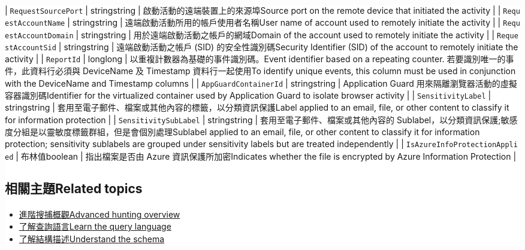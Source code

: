 | `RequestSourcePort` | <span data-ttu-id="5a4e1-178">string</span><span class="sxs-lookup"><span data-stu-id="5a4e1-178">string</span></span> | <span data-ttu-id="5a4e1-179">啟動活動的遠端裝置上的來源埠</span><span class="sxs-lookup"><span data-stu-id="5a4e1-179">Source port on the remote device that initiated the activity</span></span> |
| `RequestAccountName` | <span data-ttu-id="5a4e1-180">string</span><span class="sxs-lookup"><span data-stu-id="5a4e1-180">string</span></span> | <span data-ttu-id="5a4e1-181">遠端啟動活動所用的帳戶使用者名稱</span><span class="sxs-lookup"><span data-stu-id="5a4e1-181">User name of account used to remotely initiate the activity</span></span> |
| `RequestAccountDomain` | <span data-ttu-id="5a4e1-182">string</span><span class="sxs-lookup"><span data-stu-id="5a4e1-182">string</span></span> | <span data-ttu-id="5a4e1-183">用於遠端啟動活動之帳戶的網域</span><span class="sxs-lookup"><span data-stu-id="5a4e1-183">Domain of the account used to remotely initiate the activity</span></span> |
| `RequestAccountSid` | <span data-ttu-id="5a4e1-184">string</span><span class="sxs-lookup"><span data-stu-id="5a4e1-184">string</span></span> | <span data-ttu-id="5a4e1-185">遠端啟動活動之帳戶 (SID) 的安全性識別碼</span><span class="sxs-lookup"><span data-stu-id="5a4e1-185">Security Identifier (SID) of the account to remotely initiate the activity</span></span> |
| `ReportId` | <span data-ttu-id="5a4e1-186">long</span><span class="sxs-lookup"><span data-stu-id="5a4e1-186">long</span></span> | <span data-ttu-id="5a4e1-187">以重複計數器為基礎的事件識別碼。</span><span class="sxs-lookup"><span data-stu-id="5a4e1-187">Event identifier based on a repeating counter.</span></span> <span data-ttu-id="5a4e1-188">若要識別唯一的事件，此資料行必須與 DeviceName 及 Timestamp 資料行一起使用</span><span class="sxs-lookup"><span data-stu-id="5a4e1-188">To identify unique events, this column must be used in conjunction with the DeviceName and Timestamp columns</span></span> |
| `AppGuardContainerId` | <span data-ttu-id="5a4e1-189">string</span><span class="sxs-lookup"><span data-stu-id="5a4e1-189">string</span></span> | <span data-ttu-id="5a4e1-190">Application Guard 用來隔離瀏覽器活動的虛擬容器識別碼</span><span class="sxs-lookup"><span data-stu-id="5a4e1-190">Identifier for the virtualized container used by Application Guard to isolate browser activity</span></span> |
| `SensitivityLabel` | <span data-ttu-id="5a4e1-191">string</span><span class="sxs-lookup"><span data-stu-id="5a4e1-191">string</span></span> | <span data-ttu-id="5a4e1-192">套用至電子郵件、檔案或其他內容的標籤，以分類資訊保護</span><span class="sxs-lookup"><span data-stu-id="5a4e1-192">Label applied to an email, file, or other content to classify it for information protection</span></span> |
| `SensitivitySubLabel` | <span data-ttu-id="5a4e1-193">string</span><span class="sxs-lookup"><span data-stu-id="5a4e1-193">string</span></span> | <span data-ttu-id="5a4e1-194">套用至電子郵件、檔案或其他內容的 Sublabel，以分類資訊保護;敏感度分組是以靈敏度標籤群組，但是會個別處理</span><span class="sxs-lookup"><span data-stu-id="5a4e1-194">Sublabel applied to an email, file, or other content to classify it for information protection; sensitivity sublabels are grouped under sensitivity labels but are treated independently</span></span> |
| `IsAzureInfoProtectionApplied` | <span data-ttu-id="5a4e1-195">布林值</span><span class="sxs-lookup"><span data-stu-id="5a4e1-195">boolean</span></span> | <span data-ttu-id="5a4e1-196">指出檔案是否由 Azure 資訊保護所加密</span><span class="sxs-lookup"><span data-stu-id="5a4e1-196">Indicates whether the file is encrypted by Azure Information Protection</span></span> |

## <a name="related-topics"></a><span data-ttu-id="5a4e1-197">相關主題</span><span class="sxs-lookup"><span data-stu-id="5a4e1-197">Related topics</span></span>
- [<span data-ttu-id="5a4e1-198">進階搜捕概觀</span><span class="sxs-lookup"><span data-stu-id="5a4e1-198">Advanced hunting overview</span></span>](advanced-hunting-overview.md)
- [<span data-ttu-id="5a4e1-199">了解查詢語言</span><span class="sxs-lookup"><span data-stu-id="5a4e1-199">Learn the query language</span></span>](advanced-hunting-query-language.md)
- [<span data-ttu-id="5a4e1-200">了解結構描述</span><span class="sxs-lookup"><span data-stu-id="5a4e1-200">Understand the schema</span></span>](advanced-hunting-schema-reference.md)
